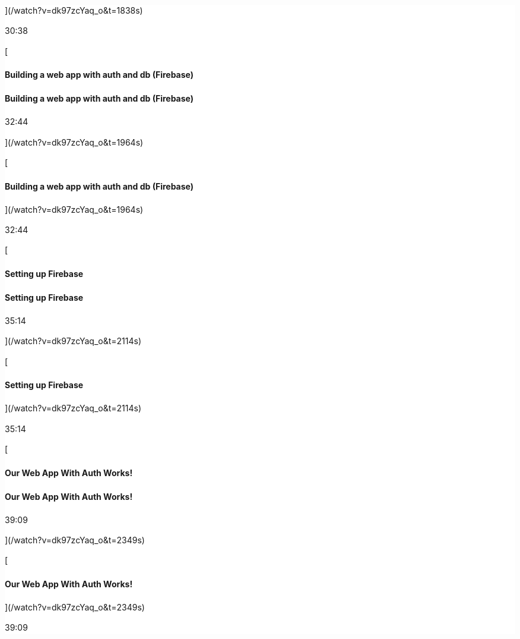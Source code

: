 ](/watch?v=dk97zcYaq_o&t=1838s)

30:38

[

#### Building a web app with auth and db (Firebase)

#### Building a web app with auth and db (Firebase)

32:44



](/watch?v=dk97zcYaq_o&t=1964s)

[

#### Building a web app with auth and db (Firebase)

](/watch?v=dk97zcYaq_o&t=1964s)

32:44

[

#### Setting up Firebase

#### Setting up Firebase

35:14



](/watch?v=dk97zcYaq_o&t=2114s)

[

#### Setting up Firebase

](/watch?v=dk97zcYaq_o&t=2114s)

35:14

[

#### Our Web App With Auth Works!

#### Our Web App With Auth Works!

39:09



](/watch?v=dk97zcYaq_o&t=2349s)

[

#### Our Web App With Auth Works!

](/watch?v=dk97zcYaq_o&t=2349s)

39:09
